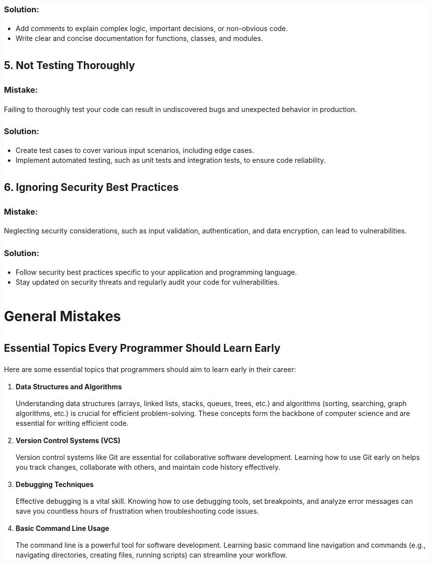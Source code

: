 ### Solution:
- Add comments to explain complex logic, important decisions, or non-obvious code.
- Write clear and concise documentation for functions, classes, and modules.

## 5. Not Testing Thoroughly

### Mistake:
Failing to thoroughly test your code can result in undiscovered bugs and unexpected behavior in production.

### Solution:
- Create test cases to cover various input scenarios, including edge cases.
- Implement automated testing, such as unit tests and integration tests, to ensure code reliability.

## 6. Ignoring Security Best Practices

### Mistake:
Neglecting security considerations, such as input validation, authentication, and data encryption, can lead to vulnerabilities.

### Solution:
- Follow security best practices specific to your application and programming language.
- Stay updated on security threats and regularly audit your code for vulnerabilities.

# General Mistakes

## Essential Topics Every Programmer Should Learn Early
 Here are some essential topics that programmers should aim to learn early in their career:

1. **Data Structures and Algorithms**

   Understanding data structures (arrays, linked lists, stacks, queues, trees, etc.) and algorithms (sorting, searching, graph algorithms, etc.) is crucial for efficient problem-solving. These concepts form the backbone of computer science and are essential for writing efficient code.

2. **Version Control Systems (VCS)**

   Version control systems like Git are essential for collaborative software development. Learning how to use Git early on helps you track changes, collaborate with others, and maintain code history effectively.

3. **Debugging Techniques**

   Effective debugging is a vital skill. Knowing how to use debugging tools, set breakpoints, and analyze error messages can save you countless hours of frustration when troubleshooting code issues.

4. **Basic Command Line Usage**

   The command line is a powerful tool for software development. Learning basic command line navigation and commands (e.g., navigating directories, creating files, running scripts) can streamline your workflow.
